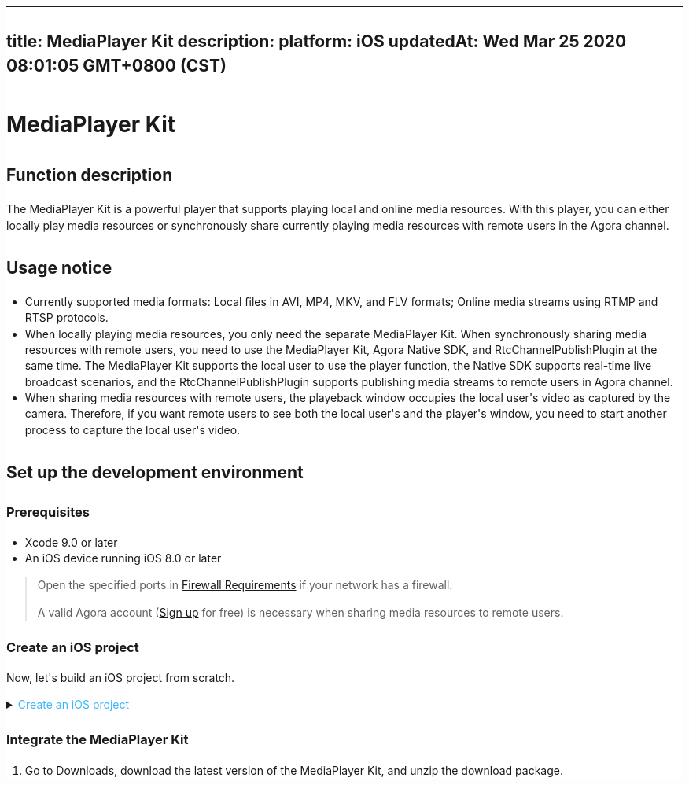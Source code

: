 
---
title: MediaPlayer Kit
description: 
platform: iOS
updatedAt: Wed Mar 25 2020 08:01:05 GMT+0800 (CST)
---
# MediaPlayer Kit
## Function description

The MediaPlayer Kit is a powerful player that supports playing local and online media resources. With this player, you can either locally play media resources or synchronously share currently playing media resources with remote users in the Agora channel. 

## Usage notice

- Currently supported media formats: Local files in AVI, MP4, MKV, and FLV formats; Online media streams using RTMP and RTSP protocols.
- When locally playing media resources, you only need the separate MediaPlayer Kit. When synchronously sharing media resources with remote users, you need to use the MediaPlayer Kit, Agora Native SDK, and RtcChannelPublishPlugin at the same time. The MediaPlayer Kit supports the local user to use the player function, the Native SDK supports real-time live broadcast scenarios, and the RtcChannelPublishPlugin supports publishing media streams to remote users in Agora channel.
- When sharing media resources with remote users, the playeback window occupies the local user's video as captured by the camera. Therefore, if you want remote users to see both the local user's and the player's window, you need to start another process to capture the local user's video.

## Set up the development environment

### Prerequisites

- Xcode 9.0 or later
- An iOS device running iOS 8.0 or later

> Open the specified ports in [Firewall Requirements](https://docs.agora.io/en/Agora%20Platform/firewall?platform=All%20Platforms) if your network has a firewall.
>
> A valid Agora account ([Sign up](https://dashboard.agora.io/) for free) is necessary when sharing media resources to remote users.

### Create an iOS project

Now, let's build an iOS project from scratch. 

<details><summary><font color="#3ab7f8">Create an iOS project</font></summary></details>

### Integrate the MediaPlayer Kit

1. Go to [Downloads](https://docs.agora.io/en/Agora%20Platform/downloads), download the latest version of the MediaPlayer Kit, and unzip the download package.
